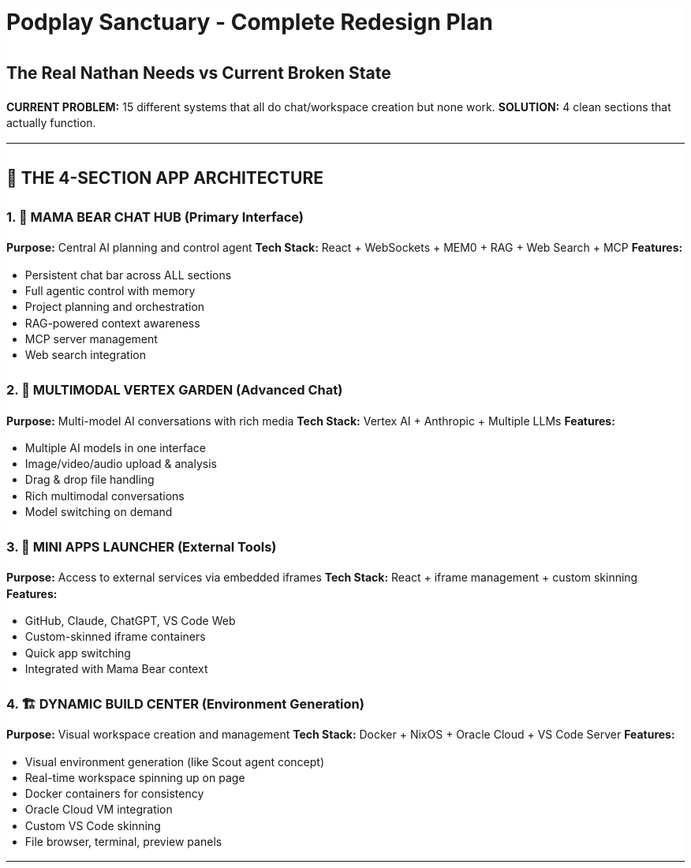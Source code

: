 # Podplay Sanctuary - Complete Redesign Plan
## The Real Nathan Needs vs Current Broken State

**CURRENT PROBLEM:** 15 different systems that all do chat/workspace creation but none work.
**SOLUTION:** 4 clean sections that actually function.

---

## 🎯 THE 4-SECTION APP ARCHITECTURE

### 1. 🐻 MAMA BEAR CHAT HUB (Primary Interface)
**Purpose:** Central AI planning and control agent
**Tech Stack:** React + WebSockets + MEM0 + RAG + Web Search + MCP
**Features:**
- Persistent chat bar across ALL sections
- Full agentic control with memory
- Project planning and orchestration
- RAG-powered context awareness
- MCP server management
- Web search integration

### 2. 🎨 MULTIMODAL VERTEX GARDEN (Advanced Chat)
**Purpose:** Multi-model AI conversations with rich media
**Tech Stack:** Vertex AI + Anthropic + Multiple LLMs
**Features:**
- Multiple AI models in one interface
- Image/video/audio upload & analysis
- Drag & drop file handling
- Rich multimodal conversations
- Model switching on demand

### 3. 🚀 MINI APPS LAUNCHER (External Tools)
**Purpose:** Access to external services via embedded iframes
**Tech Stack:** React + iframe management + custom skinning
**Features:**
- GitHub, Claude, ChatGPT, VS Code Web
- Custom-skinned iframe containers
- Quick app switching
- Integrated with Mama Bear context

### 4. 🏗️ DYNAMIC BUILD CENTER (Environment Generation)
**Purpose:** Visual workspace creation and management
**Tech Stack:** Docker + NixOS + Oracle Cloud + VS Code Server
**Features:**
- Visual environment generation (like Scout agent concept)
- Real-time workspace spinning up on page
- Docker containers for consistency
- Oracle Cloud VM integration
- Custom VS Code skinning
- File browser, terminal, preview panels

---